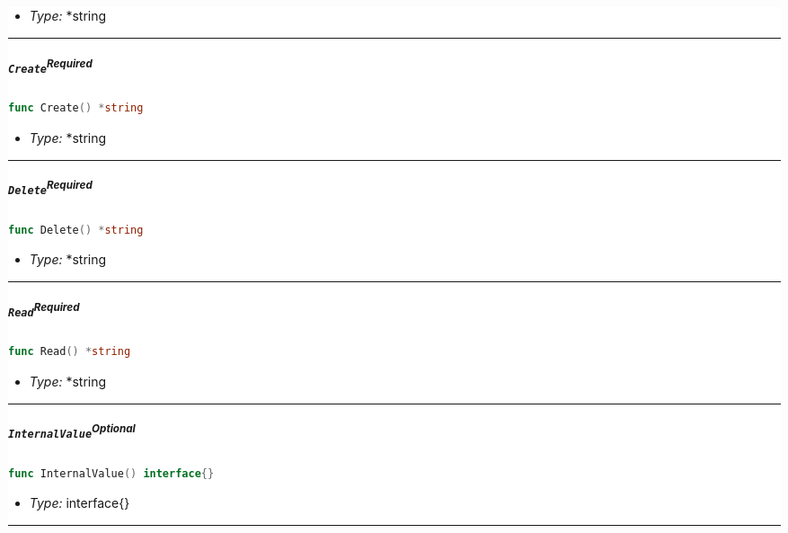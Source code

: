 - *Type:* *string

---

##### `Create`<sup>Required</sup> <a name="Create" id="@cdktf/provider-azuread.invitation.InvitationTimeoutsOutputReference.property.create"></a>

```go
func Create() *string
```

- *Type:* *string

---

##### `Delete`<sup>Required</sup> <a name="Delete" id="@cdktf/provider-azuread.invitation.InvitationTimeoutsOutputReference.property.delete"></a>

```go
func Delete() *string
```

- *Type:* *string

---

##### `Read`<sup>Required</sup> <a name="Read" id="@cdktf/provider-azuread.invitation.InvitationTimeoutsOutputReference.property.read"></a>

```go
func Read() *string
```

- *Type:* *string

---

##### `InternalValue`<sup>Optional</sup> <a name="InternalValue" id="@cdktf/provider-azuread.invitation.InvitationTimeoutsOutputReference.property.internalValue"></a>

```go
func InternalValue() interface{}
```

- *Type:* interface{}

---



